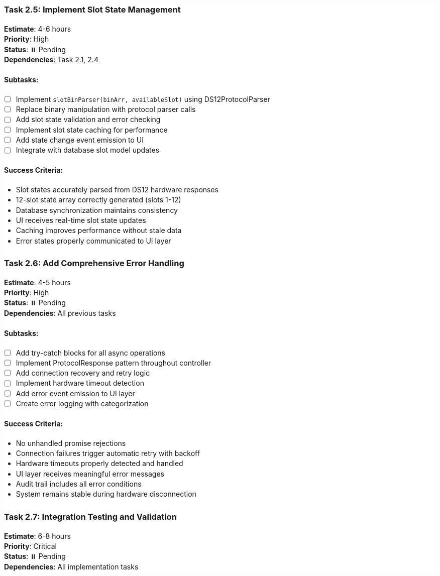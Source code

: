 ### Task 2.5: Implement Slot State Management

**Estimate**: 4-6 hours  
**Priority**: High  
**Status**: ⏸️ Pending  
**Dependencies**: Task 2.1, 2.4

#### Subtasks:

- [ ] Implement `slotBinParser(binArr, availableSlot)` using DS12ProtocolParser
- [ ] Replace binary manipulation with protocol parser calls
- [ ] Add slot state validation and error checking
- [ ] Implement slot state caching for performance
- [ ] Add state change event emission to UI
- [ ] Integrate with database slot model updates

#### Success Criteria:

- Slot states accurately parsed from DS12 hardware responses
- 12-slot state array correctly generated (slots 1-12)
- Database synchronization maintains consistency
- UI receives real-time slot state updates
- Caching improves performance without stale data
- Error states properly communicated to UI layer

### Task 2.6: Add Comprehensive Error Handling

**Estimate**: 4-5 hours  
**Priority**: High  
**Status**: ⏸️ Pending  
**Dependencies**: All previous tasks

#### Subtasks:

- [ ] Add try-catch blocks for all async operations
- [ ] Implement ProtocolResponse<T> pattern throughout controller
- [ ] Add connection recovery and retry logic
- [ ] Implement hardware timeout detection
- [ ] Add error event emission to UI layer
- [ ] Create error logging with categorization

#### Success Criteria:

- No unhandled promise rejections
- Connection failures trigger automatic retry with backoff
- Hardware timeouts properly detected and handled
- UI layer receives meaningful error messages
- Audit trail includes all error conditions
- System remains stable during hardware disconnection

### Task 2.7: Integration Testing and Validation

**Estimate**: 6-8 hours  
**Priority**: Critical  
**Status**: ⏸️ Pending  
**Dependencies**: All implementation tasks
